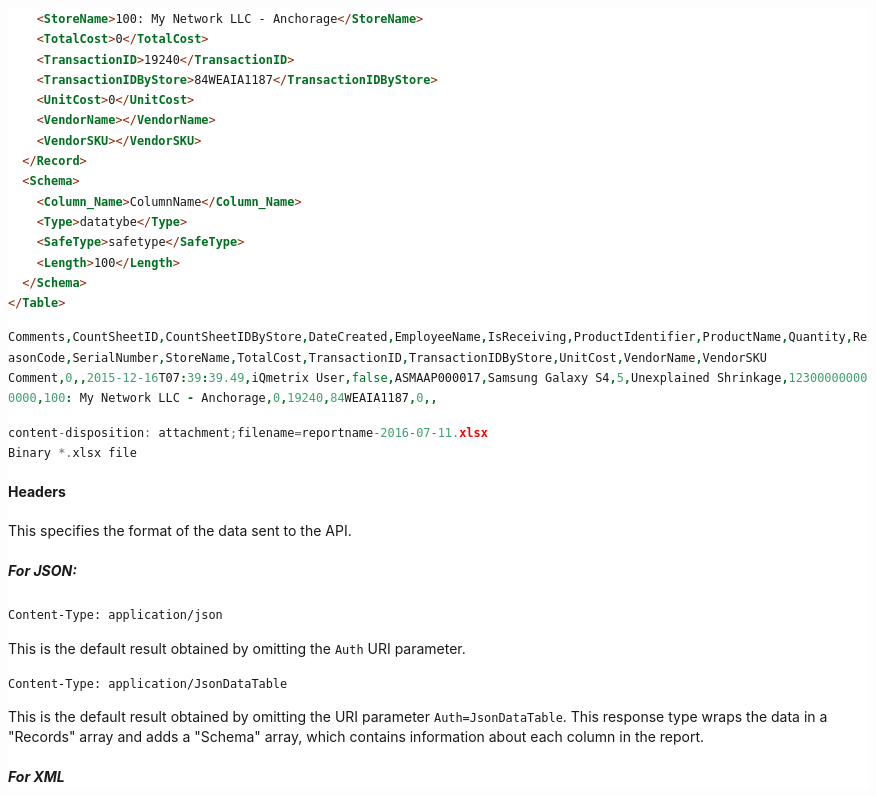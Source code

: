 ```html
    <StoreName>100: My Network LLC - Anchorage</StoreName>
    <TotalCost>0</TotalCost>
    <TransactionID>19240</TransactionID>
    <TransactionIDByStore>84WEAIA1187</TransactionIDByStore>
    <UnitCost>0</UnitCost>
    <VendorName></VendorName>
    <VendorSKU></VendorSKU>
  </Record>
  <Schema>
    <Column_Name>ColumnName</Column_Name>
    <Type>datatybe</Type>
    <SafeType>safetype</SafeType>
    <Length>100</Length>
  </Schema>
</Table>
```





```coffeescript
Comments,CountSheetID,CountSheetIDByStore,DateCreated,EmployeeName,IsReceiving,ProductIdentifier,ProductName,Quantity,ReasonCode,SerialNumber,StoreName,TotalCost,TransactionID,TransactionIDByStore,UnitCost,VendorName,VendorSKU
Comment,0,,2015-12-16T07:39:39.49,iQmetrix User,false,ASMAAP000017,Samsung Galaxy S4,5,Unexplained Shrinkage,123000000000000,100: My Network LLC - Anchorage,0,19240,84WEAIA1187,0,,
```





```c
content-disposition: attachment;filename=reportname-2016-07-11.xlsx
Binary *.xlsx file
```



 

#### Headers

This specifies the format of the data sent to the API.

##### For JSON:

`Content-Type: application/json`

This is the default result obtained by omitting the `Auth` URI parameter.


`Content-Type: application/JsonDataTable`

This is the default result obtained by omitting the URI parameter `Auth=JsonDataTable`. This response type wraps the data in a "Records" array and adds a "Schema" array, which contains information about each column in the report.


##### For XML
